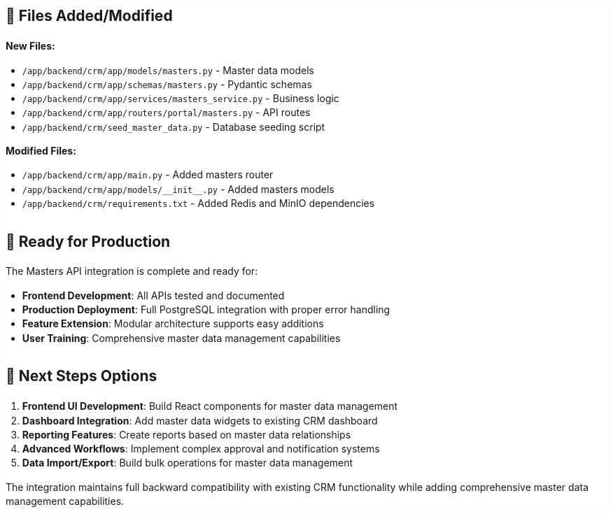 ## 🔧 Files Added/Modified

**New Files:**
- `/app/backend/crm/app/models/masters.py` - Master data models
- `/app/backend/crm/app/schemas/masters.py` - Pydantic schemas
- `/app/backend/crm/app/services/masters_service.py` - Business logic
- `/app/backend/crm/app/routers/portal/masters.py` - API routes
- `/app/backend/crm/seed_master_data.py` - Database seeding script

**Modified Files:**
- `/app/backend/crm/app/main.py` - Added masters router
- `/app/backend/crm/app/models/__init__.py` - Added masters models
- `/app/backend/crm/requirements.txt` - Added Redis and MinIO dependencies

## 🚀 Ready for Production

The Masters API integration is complete and ready for:
- **Frontend Development**: All APIs tested and documented
- **Production Deployment**: Full PostgreSQL integration with proper error handling  
- **Feature Extension**: Modular architecture supports easy additions
- **User Training**: Comprehensive master data management capabilities

## 📝 Next Steps Options

1. **Frontend UI Development**: Build React components for master data management
2. **Dashboard Integration**: Add master data widgets to existing CRM dashboard  
3. **Reporting Features**: Create reports based on master data relationships
4. **Advanced Workflows**: Implement complex approval and notification systems
5. **Data Import/Export**: Build bulk operations for master data management

The integration maintains full backward compatibility with existing CRM functionality while adding comprehensive master data management capabilities.